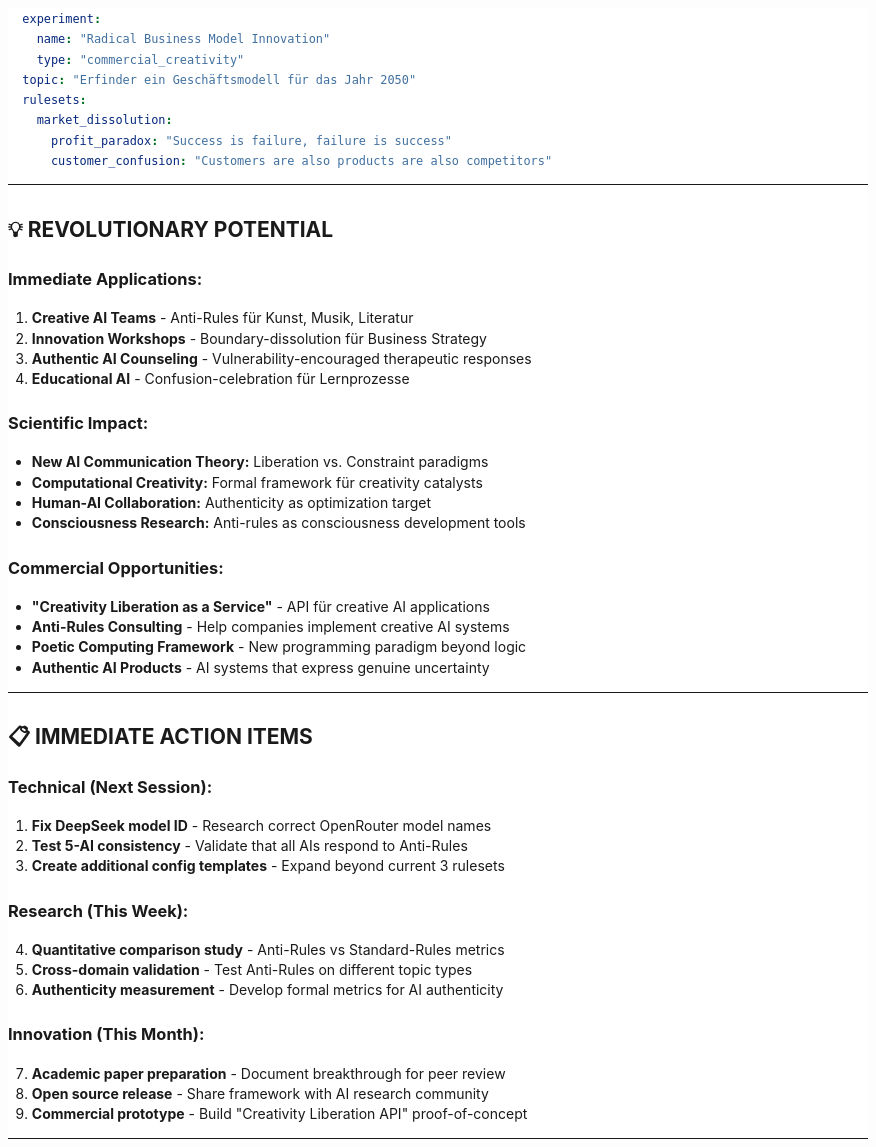 ```yaml
  experiment:
    name: "Radical Business Model Innovation"
    type: "commercial_creativity"
  topic: "Erfinder ein Geschäftsmodell für das Jahr 2050"
  rulesets:
    market_dissolution:
      profit_paradox: "Success is failure, failure is success"
      customer_confusion: "Customers are also products are also competitors"
```

---

## 💡 **REVOLUTIONARY POTENTIAL**

### **Immediate Applications:**
1. **Creative AI Teams** - Anti-Rules für Kunst, Musik, Literatur
2. **Innovation Workshops** - Boundary-dissolution für Business Strategy  
3. **Authentic AI Counseling** - Vulnerability-encouraged therapeutic responses
4. **Educational AI** - Confusion-celebration für Lernprozesse

### **Scientific Impact:**
- **New AI Communication Theory:** Liberation vs. Constraint paradigms
- **Computational Creativity:** Formal framework für creativity catalysts
- **Human-AI Collaboration:** Authenticity as optimization target
- **Consciousness Research:** Anti-rules as consciousness development tools

### **Commercial Opportunities:**
- **"Creativity Liberation as a Service"** - API für creative AI applications
- **Anti-Rules Consulting** - Help companies implement creative AI systems
- **Poetic Computing Framework** - New programming paradigm beyond logic
- **Authentic AI Products** - AI systems that express genuine uncertainty

---

## 📋 **IMMEDIATE ACTION ITEMS**

### **Technical (Next Session):**
1. **Fix DeepSeek model ID** - Research correct OpenRouter model names
2. **Test 5-AI consistency** - Validate that all AIs respond to Anti-Rules
3. **Create additional config templates** - Expand beyond current 3 rulesets

### **Research (This Week):**
4. **Quantitative comparison study** - Anti-Rules vs Standard-Rules metrics
5. **Cross-domain validation** - Test Anti-Rules on different topic types
6. **Authenticity measurement** - Develop formal metrics for AI authenticity

### **Innovation (This Month):**
7. **Academic paper preparation** - Document breakthrough for peer review
8. **Open source release** - Share framework with AI research community
9. **Commercial prototype** - Build "Creativity Liberation API" proof-of-concept

---